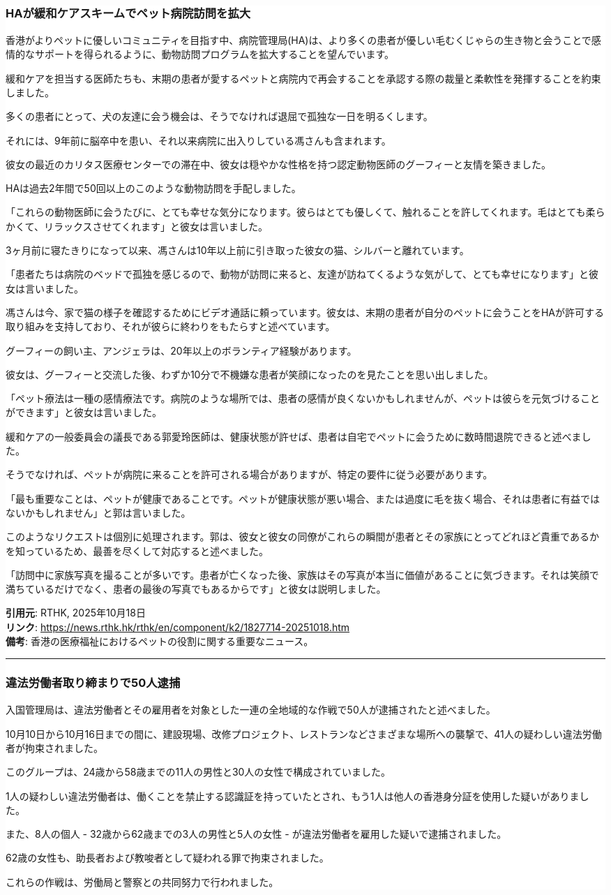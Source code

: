 
### HAが緩和ケアスキームでペット病院訪問を拡大

香港がよりペットに優しいコミュニティを目指す中、病院管理局(HA)は、より多くの患者が優しい毛むくじゃらの生き物と会うことで感情的なサポートを得られるように、動物訪問プログラムを拡大することを望んでいます。

緩和ケアを担当する医師たちも、末期の患者が愛するペットと病院内で再会することを承認する際の裁量と柔軟性を発揮することを約束しました。

多くの患者にとって、犬の友達に会う機会は、そうでなければ退屈で孤独な一日を明るくします。

それには、9年前に脳卒中を患い、それ以来病院に出入りしている馮さんも含まれます。

彼女の最近のカリタス医療センターでの滞在中、彼女は穏やかな性格を持つ認定動物医師のグーフィーと友情を築きました。

HAは過去2年間で50回以上のこのような動物訪問を手配しました。

「これらの動物医師に会うたびに、とても幸せな気分になります。彼らはとても優しくて、触れることを許してくれます。毛はとても柔らかくて、リラックスさせてくれます」と彼女は言いました。

3ヶ月前に寝たきりになって以来、馮さんは10年以上前に引き取った彼女の猫、シルバーと離れています。

「患者たちは病院のベッドで孤独を感じるので、動物が訪問に来ると、友達が訪ねてくるような気がして、とても幸せになります」と彼女は言いました。

馮さんは今、家で猫の様子を確認するためにビデオ通話に頼っています。彼女は、末期の患者が自分のペットに会うことをHAが許可する取り組みを支持しており、それが彼らに終わりをもたらすと述べています。

グーフィーの飼い主、アンジェラは、20年以上のボランティア経験があります。

彼女は、グーフィーと交流した後、わずか10分で不機嫌な患者が笑顔になったのを見たことを思い出しました。

「ペット療法は一種の感情療法です。病院のような場所では、患者の感情が良くないかもしれませんが、ペットは彼らを元気づけることができます」と彼女は言いました。

緩和ケアの一般委員会の議長である郭愛玲医師は、健康状態が許せば、患者は自宅でペットに会うために数時間退院できると述べました。

そうでなければ、ペットが病院に来ることを許可される場合がありますが、特定の要件に従う必要があります。

「最も重要なことは、ペットが健康であることです。ペットが健康状態が悪い場合、または過度に毛を抜く場合、それは患者に有益ではないかもしれません」と郭は言いました。

このようなリクエストは個別に処理されます。郭は、彼女と彼女の同僚がこれらの瞬間が患者とその家族にとってどれほど貴重であるかを知っているため、最善を尽くして対応すると述べました。

「訪問中に家族写真を撮ることが多いです。患者が亡くなった後、家族はその写真が本当に価値があることに気づきます。それは笑顔で満ちているだけでなく、患者の最後の写真でもあるからです」と彼女は説明しました。

**引用元**: RTHK, 2025年10月18日  
**リンク**: https://news.rthk.hk/rthk/en/component/k2/1827714-20251018.htm  
**備考**: 香港の医療福祉におけるペットの役割に関する重要なニュース。

---

### 違法労働者取り締まりで50人逮捕

入国管理局は、違法労働者とその雇用者を対象とした一連の全地域的な作戦で50人が逮捕されたと述べました。

10月10日から10月16日までの間に、建設現場、改修プロジェクト、レストランなどさまざまな場所への襲撃で、41人の疑わしい違法労働者が拘束されました。

このグループは、24歳から58歳までの11人の男性と30人の女性で構成されていました。

1人の疑わしい違法労働者は、働くことを禁止する認識証を持っていたとされ、もう1人は他人の香港身分証を使用した疑いがありました。

また、8人の個人 - 32歳から62歳までの3人の男性と5人の女性 - が違法労働者を雇用した疑いで逮捕されました。

62歳の女性も、助長者および教唆者として疑われる罪で拘束されました。

これらの作戦は、労働局と警察との共同努力で行われました。
